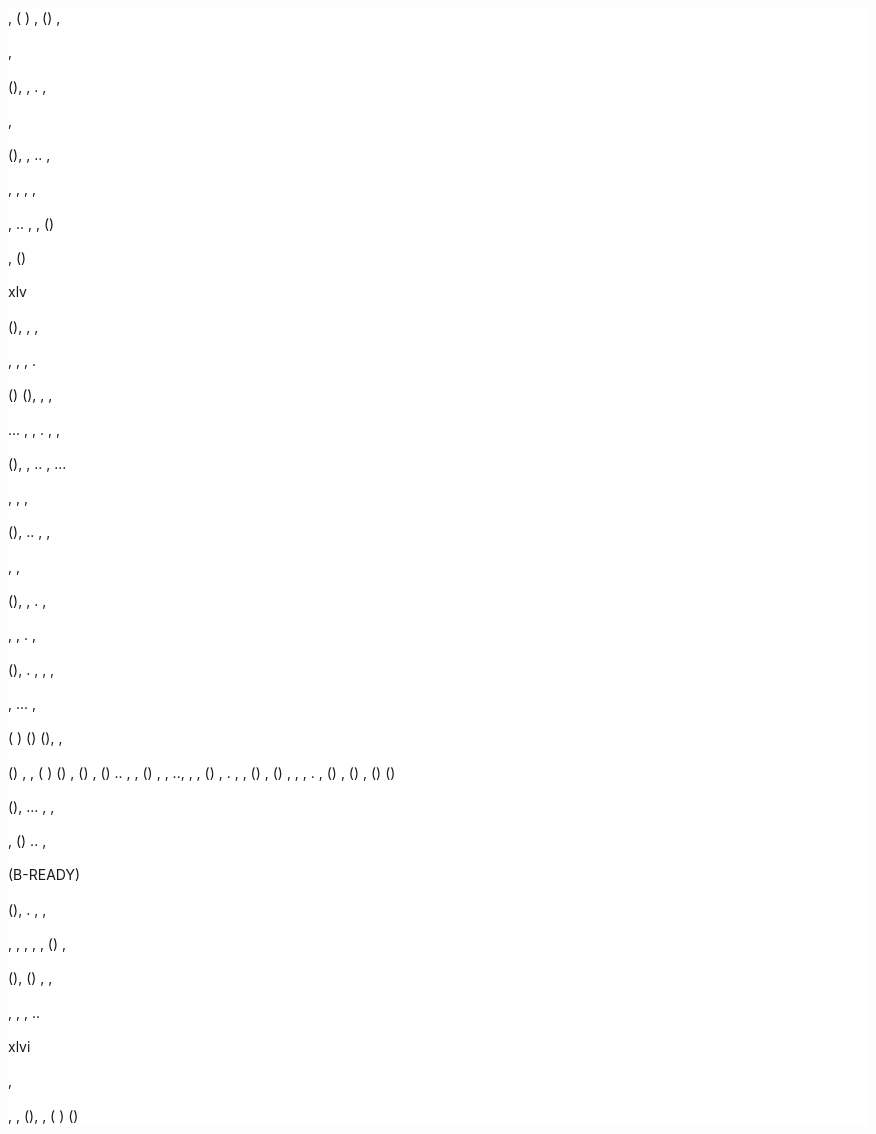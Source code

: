 , ( ) , () ,

,

(), , . ,

,

(), , .. ,

, , , ,

, .. , , ()

, ()

xlv

(), , ,

, , , .

() (), , ,

... , , . , ,

(), , .. , ...

, , ,

(), .. , ,

, ,

(), , . ,

, , . ,

(), . , , ,

, ... ,

( ) () (), ,

() , , ( ) () , () , () .. , , () , , .., , , () , . , , () , () , , , . , () , () , () ()

(), ... , ,

, () .. ,

(B-READY)

(), . , ,

, , , , , () ,

(), () , ,

, , , ..

xlvi

,

, , (), , ( ) ()
